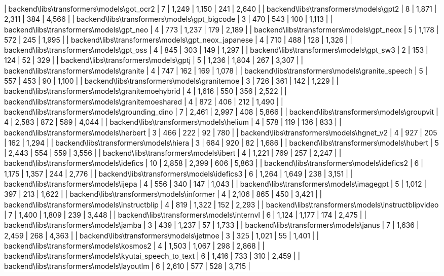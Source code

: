 | backend\\libs\\transformers\\models\\got_ocr2 | 7 | 1,249 | 1,150 | 241 | 2,640 |
| backend\\libs\\transformers\\models\\gpt2 | 8 | 1,871 | 2,311 | 384 | 4,566 |
| backend\\libs\\transformers\\models\\gpt_bigcode | 3 | 470 | 543 | 100 | 1,113 |
| backend\\libs\\transformers\\models\\gpt_neo | 4 | 773 | 1,237 | 179 | 2,189 |
| backend\\libs\\transformers\\models\\gpt_neox | 5 | 1,178 | 572 | 245 | 1,995 |
| backend\\libs\\transformers\\models\\gpt_neox_japanese | 4 | 710 | 488 | 128 | 1,326 |
| backend\\libs\\transformers\\models\\gpt_oss | 4 | 845 | 303 | 149 | 1,297 |
| backend\\libs\\transformers\\models\\gpt_sw3 | 2 | 153 | 124 | 52 | 329 |
| backend\\libs\\transformers\\models\\gptj | 5 | 1,236 | 1,804 | 267 | 3,307 |
| backend\\libs\\transformers\\models\\granite | 4 | 747 | 162 | 169 | 1,078 |
| backend\\libs\\transformers\\models\\granite_speech | 5 | 557 | 453 | 90 | 1,100 |
| backend\\libs\\transformers\\models\\granitemoe | 3 | 726 | 361 | 142 | 1,229 |
| backend\\libs\\transformers\\models\\granitemoehybrid | 4 | 1,616 | 550 | 356 | 2,522 |
| backend\\libs\\transformers\\models\\granitemoeshared | 4 | 872 | 406 | 212 | 1,490 |
| backend\\libs\\transformers\\models\\grounding_dino | 7 | 2,461 | 2,997 | 408 | 5,866 |
| backend\\libs\\transformers\\models\\groupvit | 4 | 2,583 | 872 | 589 | 4,044 |
| backend\\libs\\transformers\\models\\helium | 4 | 578 | 119 | 136 | 833 |
| backend\\libs\\transformers\\models\\herbert | 3 | 466 | 222 | 92 | 780 |
| backend\\libs\\transformers\\models\\hgnet_v2 | 4 | 927 | 205 | 162 | 1,294 |
| backend\\libs\\transformers\\models\\hiera | 3 | 684 | 920 | 82 | 1,686 |
| backend\\libs\\transformers\\models\\hubert | 5 | 2,443 | 554 | 559 | 3,556 |
| backend\\libs\\transformers\\models\\ibert | 4 | 1,221 | 769 | 257 | 2,247 |
| backend\\libs\\transformers\\models\\idefics | 10 | 2,858 | 2,399 | 606 | 5,863 |
| backend\\libs\\transformers\\models\\idefics2 | 6 | 1,175 | 1,357 | 244 | 2,776 |
| backend\\libs\\transformers\\models\\idefics3 | 6 | 1,264 | 1,649 | 238 | 3,151 |
| backend\\libs\\transformers\\models\\ijepa | 4 | 556 | 340 | 147 | 1,043 |
| backend\\libs\\transformers\\models\\imagegpt | 5 | 1,012 | 397 | 213 | 1,622 |
| backend\\libs\\transformers\\models\\informer | 4 | 2,106 | 865 | 450 | 3,421 |
| backend\\libs\\transformers\\models\\instructblip | 4 | 819 | 1,322 | 152 | 2,293 |
| backend\\libs\\transformers\\models\\instructblipvideo | 7 | 1,400 | 1,809 | 239 | 3,448 |
| backend\\libs\\transformers\\models\\internvl | 6 | 1,124 | 1,177 | 174 | 2,475 |
| backend\\libs\\transformers\\models\\jamba | 3 | 439 | 1,237 | 57 | 1,733 |
| backend\\libs\\transformers\\models\\janus | 7 | 1,636 | 2,459 | 268 | 4,363 |
| backend\\libs\\transformers\\models\\jetmoe | 3 | 325 | 1,021 | 55 | 1,401 |
| backend\\libs\\transformers\\models\\kosmos2 | 4 | 1,503 | 1,067 | 298 | 2,868 |
| backend\\libs\\transformers\\models\\kyutai_speech_to_text | 6 | 1,416 | 733 | 310 | 2,459 |
| backend\\libs\\transformers\\models\\layoutlm | 6 | 2,610 | 577 | 528 | 3,715 |